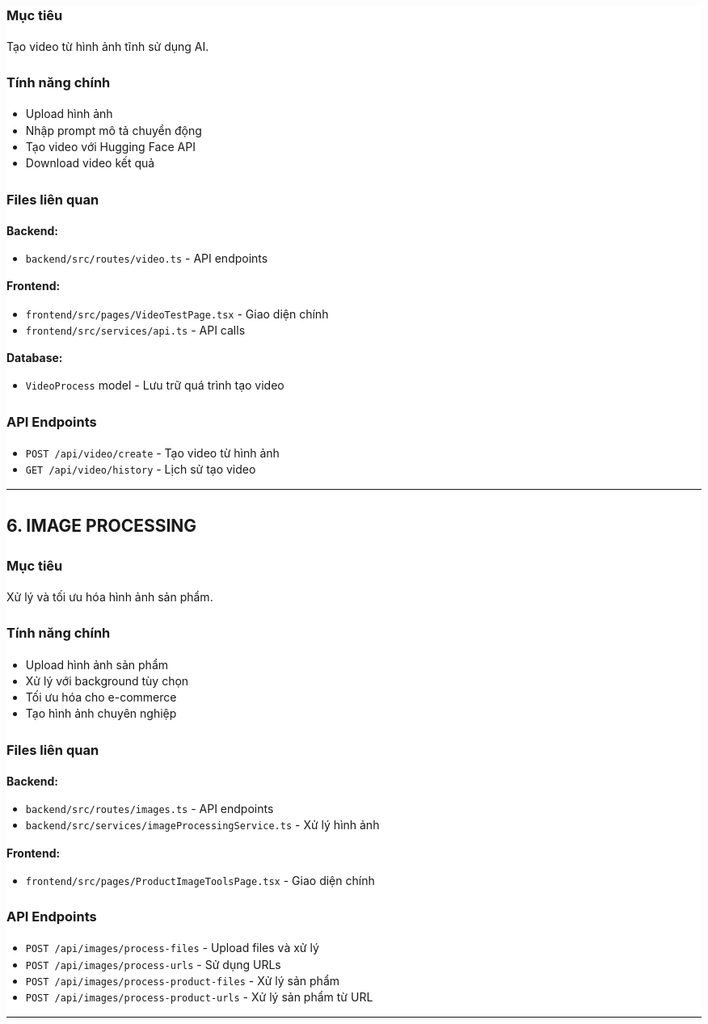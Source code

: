 ### Mục tiêu
Tạo video từ hình ảnh tĩnh sử dụng AI.

### Tính năng chính
- Upload hình ảnh
- Nhập prompt mô tả chuyển động
- Tạo video với Hugging Face API
- Download video kết quả

### Files liên quan
**Backend:**
- `backend/src/routes/video.ts` - API endpoints

**Frontend:**
- `frontend/src/pages/VideoTestPage.tsx` - Giao diện chính
- `frontend/src/services/api.ts` - API calls

**Database:**
- `VideoProcess` model - Lưu trữ quá trình tạo video

### API Endpoints
- `POST /api/video/create` - Tạo video từ hình ảnh
- `GET /api/video/history` - Lịch sử tạo video

---

## 6. IMAGE PROCESSING

### Mục tiêu
Xử lý và tối ưu hóa hình ảnh sản phẩm.

### Tính năng chính
- Upload hình ảnh sản phẩm
- Xử lý với background tùy chọn
- Tối ưu hóa cho e-commerce
- Tạo hình ảnh chuyên nghiệp

### Files liên quan
**Backend:**
- `backend/src/routes/images.ts` - API endpoints
- `backend/src/services/imageProcessingService.ts` - Xử lý hình ảnh

**Frontend:**
- `frontend/src/pages/ProductImageToolsPage.tsx` - Giao diện chính

### API Endpoints
- `POST /api/images/process-files` - Upload files và xử lý
- `POST /api/images/process-urls` - Sử dụng URLs
- `POST /api/images/process-product-files` - Xử lý sản phẩm
- `POST /api/images/process-product-urls` - Xử lý sản phẩm từ URL

---